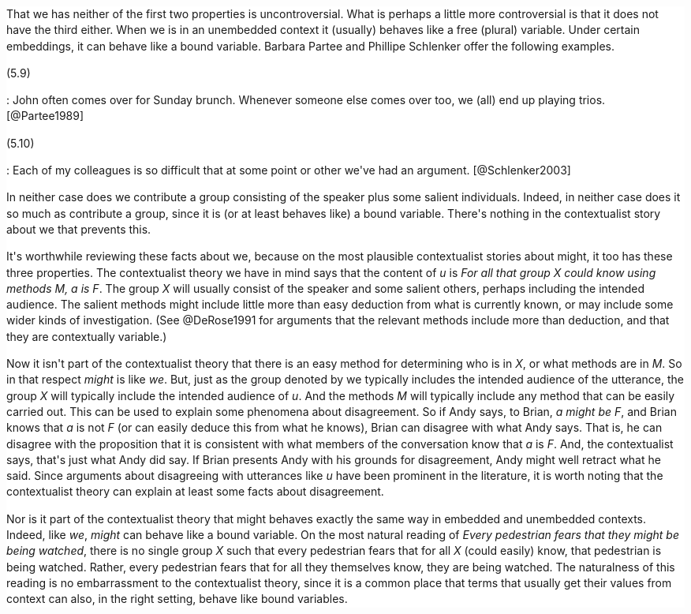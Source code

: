 That we has neither of the first two properties is uncontroversial. What
is perhaps a little more controversial is that it does not have the
third either. When we is in an unembedded context it (usually) behaves
like a free (plural) variable. Under certain embeddings, it can behave
like a bound variable. Barbara Partee and Phillipe Schlenker offer the
following examples.

(5.9)

:   John often comes over for Sunday brunch. Whenever someone else comes
    over too, we (all) end up playing trios. [@Partee1989]

(5.10)

:   Each of my colleagues is so difficult that at some point or other
    we've had an argument. [@Schlenker2003]

In neither case does we contribute a group consisting of the speaker
plus some salient individuals. Indeed, in neither case does it so much
as contribute a group, since it is (or at least behaves like) a bound
variable. There's nothing in the contextualist story about we that
prevents this.

It's worthwhile reviewing these facts about we, because on the most
plausible contextualist stories about might, it too has these three
properties. The contextualist theory we have in mind says that the
content of $u$ is *For all that group X could know using methods M, $a$
is $F$*. The group $X$ will usually consist of the speaker and some
salient others, perhaps including the intended audience. The salient
methods might include little more than easy deduction from what is
currently known, or may include some wider kinds of investigation. (See
@DeRose1991 for arguments that the relevant methods include more than
deduction, and that they are contextually variable.)

Now it isn't part of the contextualist theory that there is an easy
method for determining who is in $X$, or what methods are in $M$. So in
that respect *might* is like *we*. But, just as the group denoted by we
typically includes the intended audience of the utterance, the group $X$
will typically include the intended audience of $u$. And the methods $M$
will typically include any method that can be easily carried out. This
can be used to explain some phenomena about disagreement. So if Andy
says, to Brian, *a might be F*, and Brian knows that $a$ is not $F$ (or
can easily deduce this from what he knows), Brian can disagree with what
Andy says. That is, he can disagree with the proposition that it is
consistent with what members of the conversation know that $a$ is $F$.
And, the contextualist says, that's just what Andy did say. If Brian
presents Andy with his grounds for disagreement, Andy might well retract
what he said. Since arguments about disagreeing with utterances like $u$
have been prominent in the literature, it is worth noting that the
contextualist theory can explain at least some facts about disagreement.

Nor is it part of the contextualist theory that might behaves exactly
the same way in embedded and unembedded contexts. Indeed, like *we*,
*might* can behave like a bound variable. On the most natural reading of
*Every pedestrian fears that they might be being watched*, there is no
single group $X$ such that every pedestrian fears that for all $X$
(could easily) know, that pedestrian is being watched. Rather, every
pedestrian fears that for all they themselves know, they are being
watched. The naturalness of this reading is no embarrassment to the
contextualist theory, since it is a common place that terms that usually
get their values from context can also, in the right setting, behave
like bound variables.
